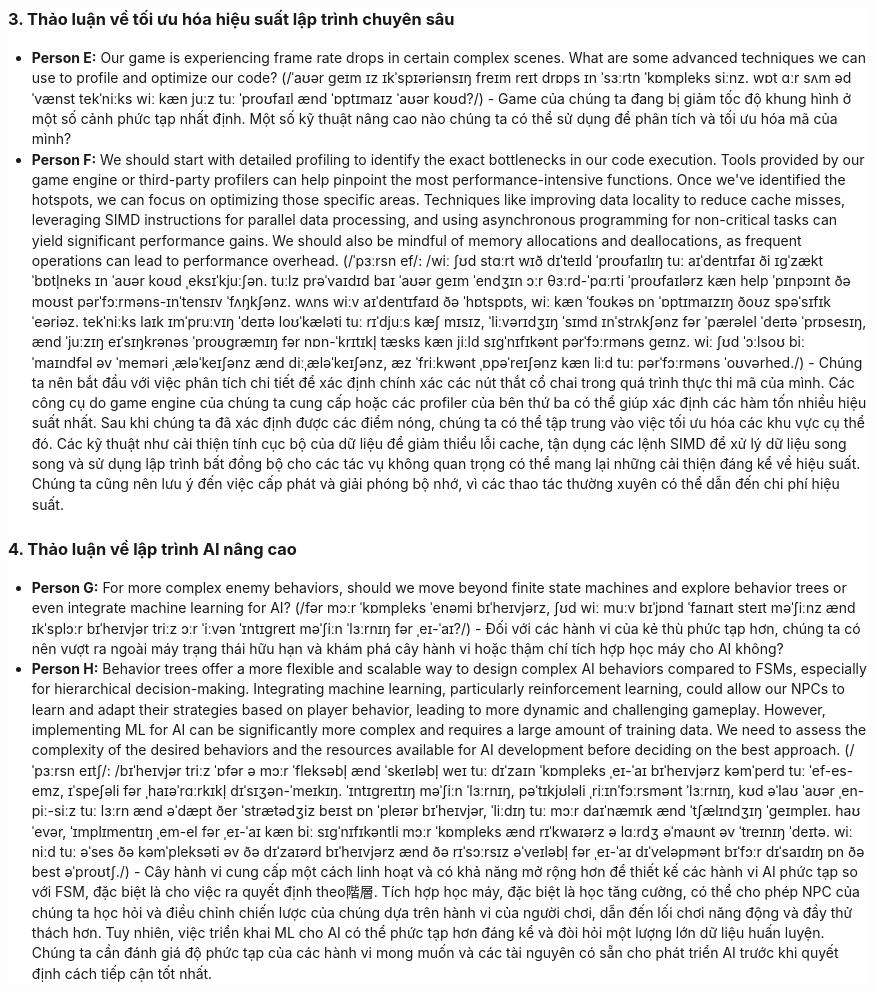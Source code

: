 ### 3. Thảo luận về tối ưu hóa hiệu suất lập trình chuyên sâu

* **Person E:** Our game is experiencing frame rate drops in certain complex scenes. What are some advanced techniques we can use to profile and optimize our code? (/ˈaʊər ɡeɪm ɪz ɪkˈspɪəriənsɪŋ freɪm reɪt drɒps ɪn ˈsɜːrtn ˈkɒmpleks siːnz. wɒt ɑːr sʌm ədˈvænst tekˈniːks wiː kæn juːz tuː ˈproʊfaɪl ænd ˈɒptɪmaɪz ˈaʊər koʊd?/) - Game của chúng ta đang bị giảm tốc độ khung hình ở một số cảnh phức tạp nhất định. Một số kỹ thuật nâng cao nào chúng ta có thể sử dụng để phân tích và tối ưu hóa mã của mình?
* **Person F:** We should start with detailed profiling to identify the exact bottlenecks in our code execution. Tools provided by our game engine or third-party profilers can help pinpoint the most performance-intensive functions. Once we've identified the hotspots, we can focus on optimizing those specific areas. Techniques like improving data locality to reduce cache misses, leveraging SIMD instructions for parallel data processing, and using asynchronous programming for non-critical tasks can yield significant performance gains. We should also be mindful of memory allocations and deallocations, as frequent operations can lead to performance overhead. (/ˈpɜːrsn ef/: /wiː ʃʊd stɑːrt wɪð dɪˈteɪld ˈproʊfaɪlɪŋ tuː aɪˈdentɪfaɪ ði ɪɡˈzækt ˈbɒtl̩neks ɪn ˈaʊər koʊd ˌeksɪˈkjuːʃən. tuːlz prəˈvaɪdɪd baɪ ˈaʊər ɡeɪm ˈendʒɪn ɔːr θɜːrd-ˈpɑːrti ˈproʊfaɪlərz kæn help ˈpɪnpɔɪnt ðə moʊst pərˈfɔːrməns-ɪnˈtensɪv ˈfʌŋkʃənz. wʌns wiːv aɪˈdentɪfaɪd ðə ˈhɒtspɒts, wiː kæn ˈfoʊkəs ɒn ˈɒptɪmaɪzɪŋ ðoʊz spəˈsɪfɪk ˈeəriəz. tekˈniːks laɪk ɪmˈpruːvɪŋ ˈdeɪtə loʊˈkæləti tuː rɪˈdjuːs kæʃ mɪsɪz, ˈliːvərɪdʒɪŋ ˈsɪmd ɪnˈstrʌkʃənz fər ˈpærəlel ˈdeɪtə ˈprɒsesɪŋ, ænd ˈjuːzɪŋ eɪˈsɪŋkrənəs ˈproʊɡræmɪŋ fər nɒn-ˈkrɪtɪkl̩ tæsks kæn jiːld sɪɡˈnɪfɪkənt pərˈfɔːrməns ɡeɪnz. wiː ʃʊd ˈɔːlsoʊ biː ˈmaɪndfəl əv ˈmeməri ˌæləˈkeɪʃənz ænd diːˌæləˈkeɪʃənz, æz ˈfriːkwənt ˌɒpəˈreɪʃənz kæn liːd tuː pərˈfɔːrməns ˈoʊvərhed./) - Chúng ta nên bắt đầu với việc phân tích chi tiết để xác định chính xác các nút thắt cổ chai trong quá trình thực thi mã của mình. Các công cụ do game engine của chúng ta cung cấp hoặc các profiler của bên thứ ba có thể giúp xác định các hàm tốn nhiều hiệu suất nhất. Sau khi chúng ta đã xác định được các điểm nóng, chúng ta có thể tập trung vào việc tối ưu hóa các khu vực cụ thể đó. Các kỹ thuật như cải thiện tính cục bộ của dữ liệu để giảm thiểu lỗi cache, tận dụng các lệnh SIMD để xử lý dữ liệu song song và sử dụng lập trình bất đồng bộ cho các tác vụ không quan trọng có thể mang lại những cải thiện đáng kể về hiệu suất. Chúng ta cũng nên lưu ý đến việc cấp phát và giải phóng bộ nhớ, vì các thao tác thường xuyên có thể dẫn đến chi phí hiệu suất.

### 4. Thảo luận về lập trình AI nâng cao

* **Person G:** For more complex enemy behaviors, should we move beyond finite state machines and explore behavior trees or even integrate machine learning for AI? (/fər mɔːr ˈkɒmpleks ˈenəmi bɪˈheɪvjərz, ʃʊd wiː muːv bɪˈjɒnd ˈfaɪnaɪt steɪt məˈʃiːnz ænd ɪkˈsplɔːr bɪˈheɪvjər triːz ɔːr ˈiːvən ˈɪntɪɡreɪt məˈʃiːn ˈlɜːrnɪŋ fər ˌeɪ-ˈaɪ?/) - Đối với các hành vi của kẻ thù phức tạp hơn, chúng ta có nên vượt ra ngoài máy trạng thái hữu hạn và khám phá cây hành vi hoặc thậm chí tích hợp học máy cho AI không?
* **Person H:** Behavior trees offer a more flexible and scalable way to design complex AI behaviors compared to FSMs, especially for hierarchical decision-making. Integrating machine learning, particularly reinforcement learning, could allow our NPCs to learn and adapt their strategies based on player behavior, leading to more dynamic and challenging gameplay. However, implementing ML for AI can be significantly more complex and requires a large amount of training data. We need to assess the complexity of the desired behaviors and the resources available for AI development before deciding on the best approach. (/ˈpɜːrsn eɪtʃ/: /bɪˈheɪvjər triːz ˈɒfər ə mɔːr ˈfleksəbl̩ ænd ˈskeɪləbl̩ weɪ tuː dɪˈzaɪn ˈkɒmpleks ˌeɪ-ˈaɪ bɪˈheɪvjərz kəmˈperd tuː ˈef-es-emz, ɪˈspeʃəli fər ˌhaɪəˈrɑːrkɪkl̩ dɪˈsɪʒən-ˈmeɪkɪŋ. ˈɪntɪɡreɪtɪŋ məˈʃiːn ˈlɜːrnɪŋ, pəˈtɪkjʊləli ˌriːɪnˈfɔːrsmənt ˈlɜːrnɪŋ, kʊd əˈlaʊ ˈaʊər ˌen-piː-siːz tuː lɜːrn ænd əˈdæpt ðer ˈstrætədʒiz beɪst ɒn ˈpleɪər bɪˈheɪvjər, ˈliːdɪŋ tuː mɔːr daɪˈnæmɪk ænd ˈtʃælɪndʒɪŋ ˈɡeɪmpleɪ. haʊˈevər, ˈɪmplɪmentɪŋ ˌem-el fər ˌeɪ-ˈaɪ kæn biː sɪɡˈnɪfɪkəntli mɔːr ˈkɒmpleks ænd rɪˈkwaɪərz ə lɑːrdʒ əˈmaʊnt əv ˈtreɪnɪŋ ˈdeɪtə. wiː niːd tuː əˈses ðə kəmˈpleksəti əv ðə dɪˈzaɪərd bɪˈheɪvjərz ænd ðə rɪˈsɔːrsɪz əˈveɪləbl̩ fər ˌeɪ-ˈaɪ dɪˈveləpmənt bɪˈfɔːr dɪˈsaɪdɪŋ ɒn ðə best əˈproʊtʃ./) - Cây hành vi cung cấp một cách linh hoạt và có khả năng mở rộng hơn để thiết kế các hành vi AI phức tạp so với FSM, đặc biệt là cho việc ra quyết định theo階層. Tích hợp học máy, đặc biệt là học tăng cường, có thể cho phép NPC của chúng ta học hỏi và điều chỉnh chiến lược của chúng dựa trên hành vi của người chơi, dẫn đến lối chơi năng động và đầy thử thách hơn. Tuy nhiên, việc triển khai ML cho AI có thể phức tạp hơn đáng kể và đòi hỏi một lượng lớn dữ liệu huấn luyện. Chúng ta cần đánh giá độ phức tạp của các hành vi mong muốn và các tài nguyên có sẵn cho phát triển AI trước khi quyết định cách tiếp cận tốt nhất.
